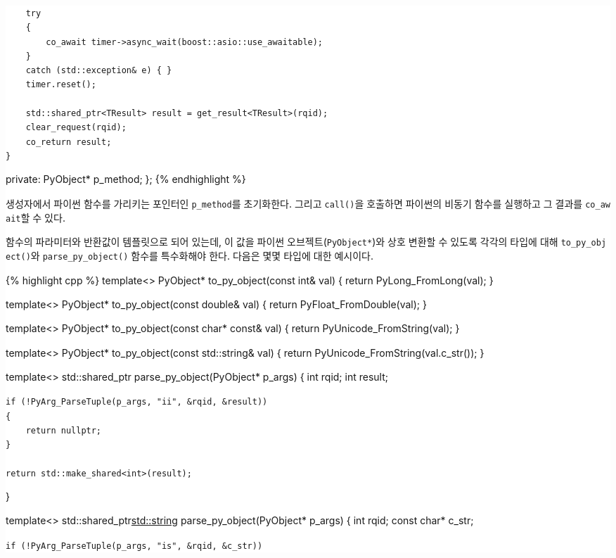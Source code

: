 
        try
        {
            co_await timer->async_wait(boost::asio::use_awaitable);
        }
        catch (std::exception& e) { }
        timer.reset();

        std::shared_ptr<TResult> result = get_result<TResult>(rqid);
        clear_request(rqid);
        co_return result;
    }

private:
    PyObject* p_method;
};
{% endhighlight %}

생성자에서 파이썬 함수를 가리키는 포인터인 `p_method`를 초기화한다. 그리고 `call()`을 호출하면 파이썬의 비동기 함수를 실행하고 그 결과를 `co_await`할 수 있다.

함수의 파라미터와 반환값이 템플릿으로 되어 있는데, 이 값을 파이썬 오브젝트(`PyObject*`)와 상호 변환할 수 있도록 각각의 타입에 대해 `to_py_object()`와 `parse_py_object()` 함수를 특수화해야 한다. 다음은 몇몇 타입에 대한 예시이다.

{% highlight cpp %}
template<>
PyObject* to_py_object(const int& val)
{
    return PyLong_FromLong(val);
}

template<>
PyObject* to_py_object(const double& val)
{
    return PyFloat_FromDouble(val);
}

template<>
PyObject* to_py_object(const char* const& val)
{
    return PyUnicode_FromString(val);
}

template<>
PyObject* to_py_object(const std::string& val)
{
    return PyUnicode_FromString(val.c_str());
}

template<>
std::shared_ptr<int> parse_py_object(PyObject* p_args)
{
    int rqid;
    int result;

    if (!PyArg_ParseTuple(p_args, "ii", &rqid, &result))
    {
        return nullptr;
    }

    return std::make_shared<int>(result);
}

template<>
std::shared_ptr<std::string> parse_py_object(PyObject* p_args)
{
    int rqid;
    const char* c_str;

    if (!PyArg_ParseTuple(p_args, "is", &rqid, &c_str))